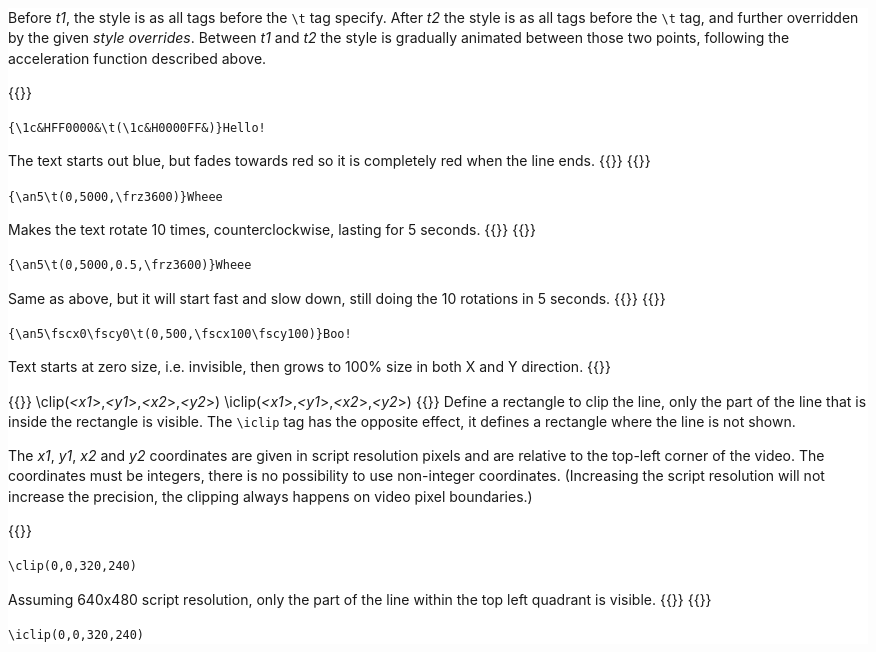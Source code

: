 Before _t1_, the style is as all tags before the `\t` tag specify. After _t2_
the style is as all tags before the `\t` tag, and further overridden by the
given _style overrides_. Between _t1_ and _t2_ the style is gradually animated
between those two points, following the acceleration function described above.

{{<example-box>}}
```
{\1c&HFF0000&\t(\1c&H0000FF&)}Hello!
```

The text starts out blue, but fades towards red so it is completely red when the line ends.
{{</example-box>}}
{{<example-box>}}
```
{\an5\t(0,5000,\frz3600)}Wheee
```

Makes the text rotate 10 times, counterclockwise, lasting for 5 seconds.
{{</example-box>}}
{{<example-box>}}
```
{\an5\t(0,5000,0.5,\frz3600)}Wheee
```

Same as above, but it will start fast and slow down, still doing the 10 rotations in 5 seconds.
{{</example-box>}}
{{<example-box>}}
```
{\an5\fscx0\fscy0\t(0,500,\fscx100\fscy100)}Boo!
```

Text starts at zero size, i.e. invisible, then grows to 100% size in both X and Y direction.
{{</example-box>}}

{{<tag-def-box title="Clip (rectangle)" id="\clip">}}
\clip(<i>&lt;x1</i>&gt;,<i>&lt;y1</i>&gt;,<i>&lt;x2</i>&gt;,<i>&lt;y2</i>&gt;)
\iclip(<i>&lt;x1</i>&gt;,<i>&lt;y1</i>&gt;,<i>&lt;x2</i>&gt;,<i>&lt;y2</i>&gt;)
{{</tag-def-box>}}
Define a rectangle to clip the line, only the part of the line that is inside
the rectangle is visible. The `\iclip` tag has the opposite effect, it defines
a rectangle where the line is not shown.

The _x1_, _y1_, _x2_ and _y2_ coordinates are given in script resolution
pixels and are relative to the top-left corner of the video. The coordinates
must be integers, there is no possibility to use non-integer coordinates.
(Increasing the script resolution will not increase the precision, the
clipping always happens on video pixel boundaries.)

{{<example-box>}}
```
\clip(0,0,320,240)
```

Assuming 640x480 script resolution, only the part of the line within the top
left quadrant is visible.
{{</example-box>}}
{{<example-box>}}
```
\iclip(0,0,320,240)
```
